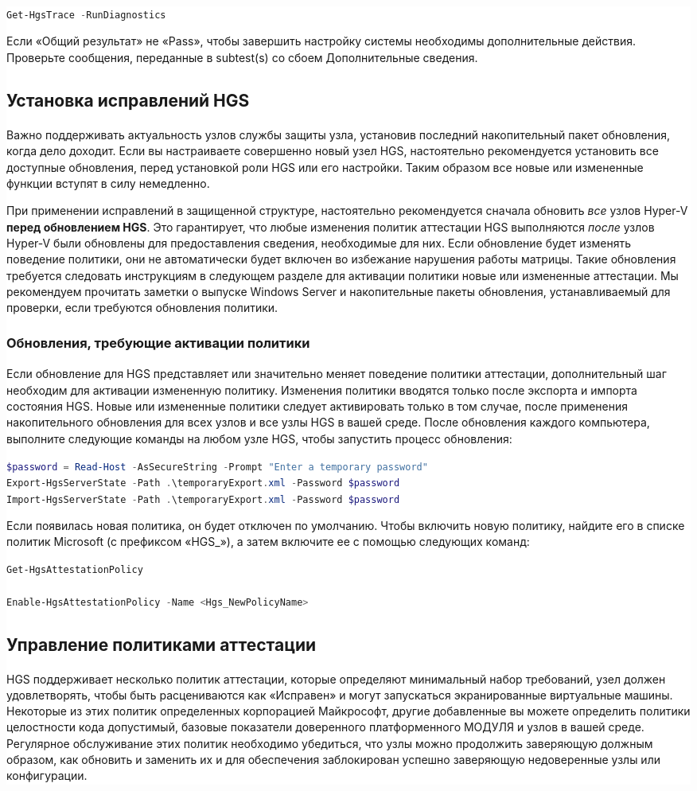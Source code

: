 ```powershell
Get-HgsTrace -RunDiagnostics
```

Если «Общий результат» не «Pass», чтобы завершить настройку системы необходимы дополнительные действия.
Проверьте сообщения, переданные в subtest(s) со сбоем Дополнительные сведения.

## <a name="patching-hgs"></a>Установка исправлений HGS
Важно поддерживать актуальность узлов службы защиты узла, установив последний накопительный пакет обновления, когда дело доходит. Если вы настраиваете совершенно новый узел HGS, настоятельно рекомендуется установить все доступные обновления, перед установкой роли HGS или его настройки.
Таким образом все новые или измененные функции вступят в силу немедленно.

При применении исправлений в защищенной структуре, настоятельно рекомендуется сначала обновить *все* узлов Hyper-V **перед обновлением HGS**.
Это гарантирует, что любые изменения политик аттестации HGS выполняются *после* узлов Hyper-V были обновлены для предоставления сведения, необходимые для них.
Если обновление будет изменять поведение политики, они не автоматически будет включен во избежание нарушения работы матрицы.
Такие обновления требуется следовать инструкциям в следующем разделе для активации политики новые или измененные аттестации.
Мы рекомендуем прочитать заметки о выпуске Windows Server и накопительные пакеты обновления, устанавливаемый для проверки, если требуются обновления политики.

### <a name="updates-requiring-policy-activation"></a>Обновления, требующие активации политики
Если обновление для HGS представляет или значительно меняет поведение политики аттестации, дополнительный шаг необходим для активации измененную политику.
Изменения политики вводятся только после экспорта и импорта состояния HGS.
Новые или измененные политики следует активировать только в том случае, после применения накопительного обновления для всех узлов и все узлы HGS в вашей среде.
После обновления каждого компьютера, выполните следующие команды на любом узле HGS, чтобы запустить процесс обновления:

```powershell
$password = Read-Host -AsSecureString -Prompt "Enter a temporary password"
Export-HgsServerState -Path .\temporaryExport.xml -Password $password
Import-HgsServerState -Path .\temporaryExport.xml -Password $password
```

Если появилась новая политика, он будет отключен по умолчанию.
Чтобы включить новую политику, найдите его в списке политик Microsoft (с префиксом «HGS_»), а затем включите ее с помощью следующих команд:

```powershell
Get-HgsAttestationPolicy

Enable-HgsAttestationPolicy -Name <Hgs_NewPolicyName>
```

## <a name="managing-attestation-policies"></a>Управление политиками аттестации
HGS поддерживает несколько политик аттестации, которые определяют минимальный набор требований, узел должен удовлетворять, чтобы быть расцениваются как «Исправен» и могут запускаться экранированные виртуальные машины.
Некоторые из этих политик определенных корпорацией Майкрософт, другие добавленные вы можете определить политики целостности кода допустимый, базовые показатели доверенного платформенного МОДУЛЯ и узлов в вашей среде.
Регулярное обслуживание этих политик необходимо убедиться, что узлы можно продолжить заверяющую должным образом, как обновить и заменить их и для обеспечения заблокирован успешно заверяющую недоверенные узлы или конфигурации.
